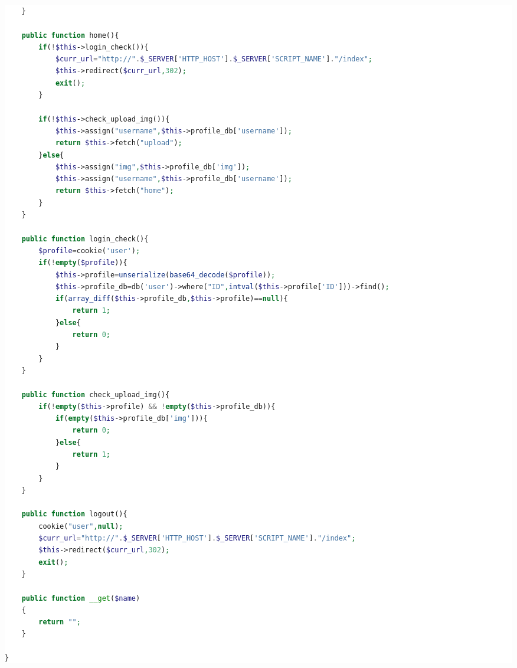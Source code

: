 ```php
    }

    public function home(){
        if(!$this->login_check()){
            $curr_url="http://".$_SERVER['HTTP_HOST'].$_SERVER['SCRIPT_NAME']."/index";
            $this->redirect($curr_url,302);
            exit();
        }

        if(!$this->check_upload_img()){
            $this->assign("username",$this->profile_db['username']);
            return $this->fetch("upload");
        }else{
            $this->assign("img",$this->profile_db['img']);
            $this->assign("username",$this->profile_db['username']);
            return $this->fetch("home");
        }
    }

    public function login_check(){
        $profile=cookie('user');
        if(!empty($profile)){
            $this->profile=unserialize(base64_decode($profile));
            $this->profile_db=db('user')->where("ID",intval($this->profile['ID']))->find();
            if(array_diff($this->profile_db,$this->profile)==null){
                return 1;
            }else{
                return 0;
            }
        }
    }

    public function check_upload_img(){
        if(!empty($this->profile) && !empty($this->profile_db)){
            if(empty($this->profile_db['img'])){
                return 0;
            }else{
                return 1;
            }
        }
    }

    public function logout(){
        cookie("user",null);
        $curr_url="http://".$_SERVER['HTTP_HOST'].$_SERVER['SCRIPT_NAME']."/index";
        $this->redirect($curr_url,302);
        exit();
    }

    public function __get($name)
    {
        return "";
    }

}


```
